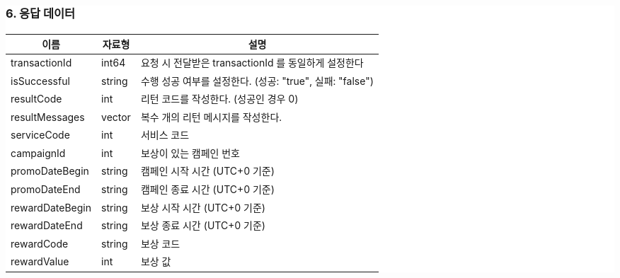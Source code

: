 ### 6. 응답 데이터

|이름|	자료형|	설명|
|---|---|---|
|transactionId|	int64|	요청 시 전달받은 transactionId 를 동일하게 설정한다|
|isSuccessful|	string|	수행 성공 여부를 설정한다. (성공: "true", 실패: "false")|
|resultCode|	int|	리턴 코드를 작성한다. (성공인 경우 0)|
|resultMessages|	vector|	복수 개의 리턴 메시지를 작성한다.|
|serviceCode|	int|	서비스 코드|
|campaignId|	int|	보상이 있는 캠페인 번호|
|promoDateBegin|	string|	캠페인 시작 시간 (UTC+0 기준)|
|promoDateEnd|	string|	캠페인 종료 시간 (UTC+0 기준)|
|rewardDateBegin|	string|	보상 시작 시간 (UTC+0 기준)|
|rewardDateEnd|	string|	보상 종료 시간 (UTC+0 기준)|
|rewardCode|	string|	보상 코드|
|rewardValue|	int|	보상 값|

